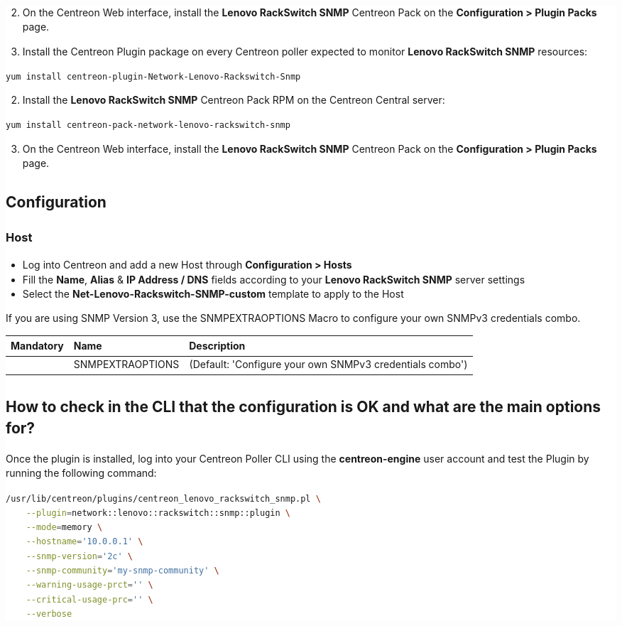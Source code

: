 2. On the Centreon Web interface, install the **Lenovo RackSwitch SNMP** Centreon Pack on the **Configuration > Plugin Packs** page.



1. Install the Centreon Plugin package on every Centreon poller expected to monitor **Lenovo RackSwitch SNMP** resources:

```bash
yum install centreon-plugin-Network-Lenovo-Rackswitch-Snmp
```

2. Install the **Lenovo RackSwitch SNMP** Centreon Pack RPM on the Centreon Central server:

 ```bash
yum install centreon-pack-network-lenovo-rackswitch-snmp
```

3. On the Centreon Web interface, install the **Lenovo RackSwitch SNMP** Centreon Pack on the **Configuration > Plugin Packs** page.



## Configuration

### Host

* Log into Centreon and add a new Host through **Configuration > Hosts**
* Fill the **Name**, **Alias** & **IP Address / DNS** fields according to your **Lenovo RackSwitch SNMP** server settings
* Select the **Net-Lenovo-Rackswitch-SNMP-custom** template to apply to the Host

If you are using SNMP Version 3, use the SNMPEXTRAOPTIONS Macro to configure
your own SNMPv3 credentials combo.

| Mandatory | Name             | Description                                              |
|:----------|:-----------------|:---------------------------------------------------------|
|           | SNMPEXTRAOPTIONS | (Default: 'Configure your own SNMPv3 credentials combo') |

## How to check in the CLI that the configuration is OK and what are the main options for? 

Once the plugin is installed, log into your Centreon Poller CLI using the 
**centreon-engine** user account and test the Plugin by running the following 
command:

```bash
/usr/lib/centreon/plugins/centreon_lenovo_rackswitch_snmp.pl \
    --plugin=network::lenovo::rackswitch::snmp::plugin \
    --mode=memory \
    --hostname='10.0.0.1' \
    --snmp-version='2c' \
    --snmp-community='my-snmp-community' \
    --warning-usage-prct='' \
    --critical-usage-prc='' \
    --verbose
```
